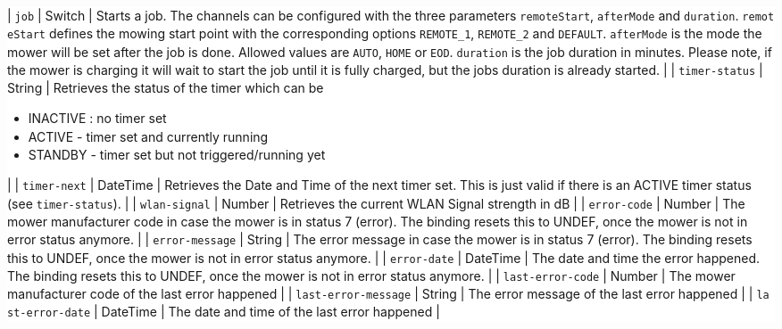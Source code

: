 | `job`                     | Switch               | Starts a job. The channels can be configured with the three parameters `remoteStart`, `afterMode` and `duration`. `remoteStart` defines the mowing start point with the corresponding options `REMOTE_1`, `REMOTE_2` and `DEFAULT`. `afterMode` is the mode the mower will be set after the job is done. Allowed values are `AUTO`, `HOME` or `EOD`. `duration` is the job duration in minutes. Please note, if the mower is charging it will wait to start the job until it is fully charged, but the jobs duration is already started. |
| `timer-status`            | String               | Retrieves the status of the timer which can be <ul><li>INACTIVE : no timer set</li><li>ACTIVE - timer set and currently running</li><li>STANDBY - timer set but not triggered/running yet</li></ul>                                                                                                                                                                                                                                                                                                                                      |
| `timer-next`              | DateTime             | Retrieves the Date and Time of the next timer set. This is just valid if there is an ACTIVE timer status (see `timer-status`).                                                                                                                                                                                                                                                                                                                                                                                                           |
| `wlan-signal`             | Number               | Retrieves the current WLAN Signal strength in dB                                                                                                                                                                                                                                                                                                                                                                                                                                                                                         |
| `error-code`              | Number               | The mower manufacturer code in case the mower is in status 7 (error). The binding resets this to UNDEF, once the mower is not in error status anymore.                                                                                                                                                                                                                                                                                                                                                                                   |
| `error-message`           | String               | The error message in case the mower is in status 7 (error). The binding resets this to UNDEF, once the mower is not in error status anymore.                                                                                                                                                                                                                                                                                                                                                                                             |
| `error-date`              | DateTime             | The date and time the error happened. The binding resets this to UNDEF, once the mower is not in error status anymore.                                                                                                                                                                                                                                                                                                                                                                                                                   |
| `last-error-code`         | Number               | The mower manufacturer code of the last error happened                                                                                                                                                                                                                                                                                                                                                                                                                                                                                   |
| `last-error-message`      | String               | The error message of the last error happened                                                                                                                                                                                                                                                                                                                                                                                                                                                                                             |
| `last-error-date`         | DateTime             | The date and time of the last error happened                                                                                                                                                                                                                                                                                                                                                                                                                                                                                             |
